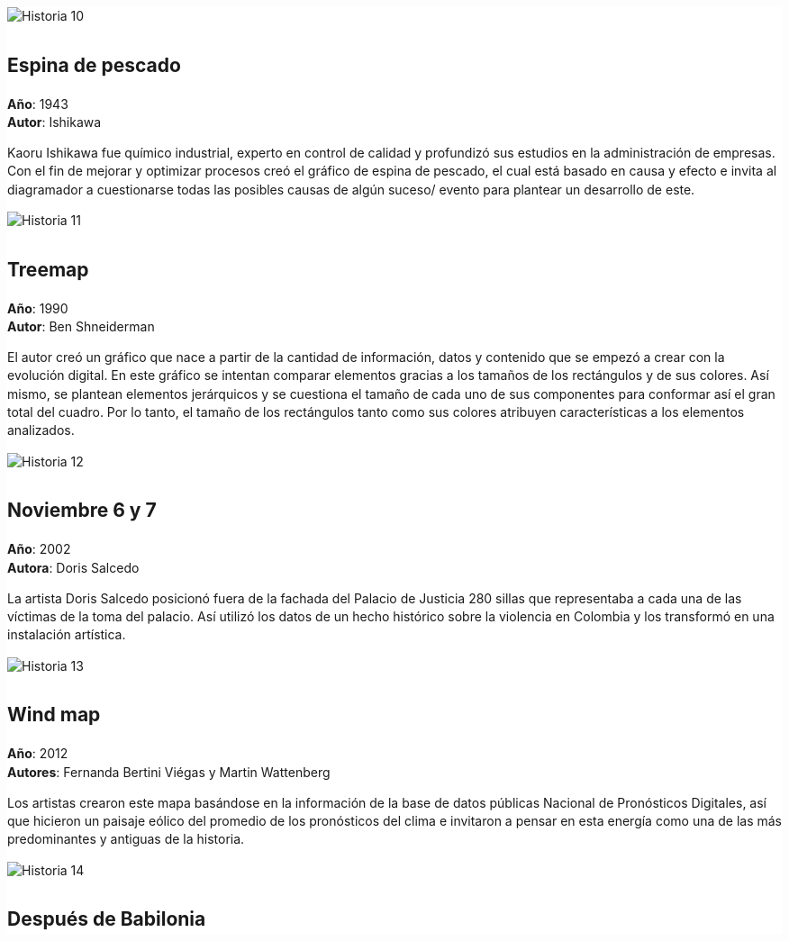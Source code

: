 <img src="/vysimgs/historia10.png" alt="Historia 10" />

## Espina de pescado

**Año**: 1943  
**Autor**: Ishikawa

Kaoru Ishikawa fue químico industrial, experto en control de calidad y profundizó sus estudios en la administración de empresas. Con el fin de mejorar y optimizar procesos creó el gráfico de espina de pescado, el cual está basado en causa y efecto e invita al diagramador a cuestionarse todas las posibles causas de algún suceso/ evento para plantear un desarrollo de este.

<img src="/vysimgs/historia11.png" alt="Historia 11" />

## Treemap

**Año**: 1990  
**Autor**: Ben Shneiderman

El autor creó un gráfico que nace a partir de la cantidad de información, datos y contenido que se empezó a crear con la evolución digital. En este gráfico se intentan comparar elementos gracias a los tamaños de los rectángulos y de sus colores. Así mismo, se plantean elementos jerárquicos y se cuestiona el tamaño de cada uno de sus componentes para conformar así el gran total del cuadro. Por lo tanto, el tamaño de los rectángulos tanto como sus colores atribuyen características a los elementos analizados.

<img src="/vysimgs/historia12.png" alt="Historia 12" />

## Noviembre 6 y 7

**Año**: 2002  
**Autora**: Doris Salcedo

La artista Doris Salcedo posicionó fuera de la fachada del Palacio de Justicia 280 sillas que representaba a cada una de las víctimas de la toma del palacio. Así utilizó los datos de un hecho histórico sobre la violencia en Colombia y los transformó en una instalación artística.

<img src="/vysimgs/historia13.jpg" alt="Historia 13" />

## Wind map

**Año**: 2012  
**Autores**: Fernanda Bertini Viégas y Martin Wattenberg

Los artistas crearon este mapa basándose en la información de la base de datos públicas Nacional de Pronósticos Digitales, así que hicieron un paisaje eólico del promedio de los pronósticos del clima e invitaron a pensar en esta energía como una de las más predominantes y antiguas de la historia.

<img src="/vysimgs/historia14.jpg" alt="Historia 14" />

## Después de Babilonia
